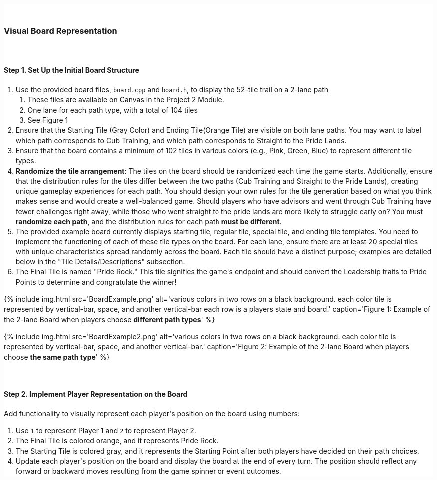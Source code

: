 

&nbsp;&nbsp;&nbsp;
### Visual Board Representation
&nbsp;&nbsp;
#### **Step 1. Set Up the Initial Board Structure**

1. Use the provided board files, `board.cpp` and `board.h`, to display the 52-tile trail on a 2-lane path 
    1. These files are available on Canvas in the Project 2 Module.
    1. One lane for each path type, with a total of 104 tiles
    1. See Figure 1
1. Ensure that the Starting Tile (Gray Color) and Ending Tile(Orange Tile) are visible on both lane paths. You may want to label which path corresponds to Cub Training, and which path corresponds to Straight to the Pride Lands.
1. Ensure that the board contains a minimum of 102 tiles in various colors (e.g., Pink, Green, Blue) to represent different tile types.
1. **Randomize the tile arrangement**: The tiles on the board should be randomized each time the game starts. Additionally, ensure that the distribution rules for the tiles differ between the two paths (Cub Training and Straight to the Pride Lands), creating unique gameplay experiences for each path. You should design your own rules for the tile generation based on what you think makes sense and would create a well-balanced game. Should players who have advisors and went through Cub Training have fewer challenges right away, while those who went straight to the pride lands are more likely to struggle early on? You must **randomize each path**, and the distribution rules for each path **must be different**.
1. The provided example board currently displays starting tile, regular tile, special tile, and ending tile templates. You need to implement the functioning of each of these tile types on the board. For each lane, ensure there are at least 20 special tiles with unique characteristics spread randomly across the board. Each tile should have a distinct purpose; examples are detailed below in the "Tile Details/Descriptions" subsection.
1. The Final Tile is named "Pride Rock." This tile signifies the game's endpoint and should convert the Leadership traits to Pride Points to determine and congratulate the winner!


 {% include img.html src='BoardExample.png' alt='various colors in two rows on a black background. each color tile is represented by vertical-bar, space, and another vertical-bar each row is a players state and board.' caption='Figure 1: Example of the 2-lane Board when players choose **different path types**' %}
 

{% include img.html src='BoardExample2.png' alt='various colors in two rows on a black background. each color tile is represented by vertical-bar, space, and another vertical-bar.' caption='Figure 2: Example of the 2-lane Board when players choose **the same path type**' %}


&nbsp;&nbsp;
#### **Step 2. Implement Player Representation on the Board**
Add functionality to visually represent each player's position on the board using numbers:

1. Use `1` to represent Player 1 and `2` to represent Player 2.
1. The Final Tile is colored orange, and it represents Pride Rock.
1. The Starting Tile is colored gray, and it represents the Starting Point after both players have decided on their path choices.
1. Update each player's position on the board and display the board at the end of every turn. The position should reflect any forward or backward moves resulting from the game spinner or event outcomes.
